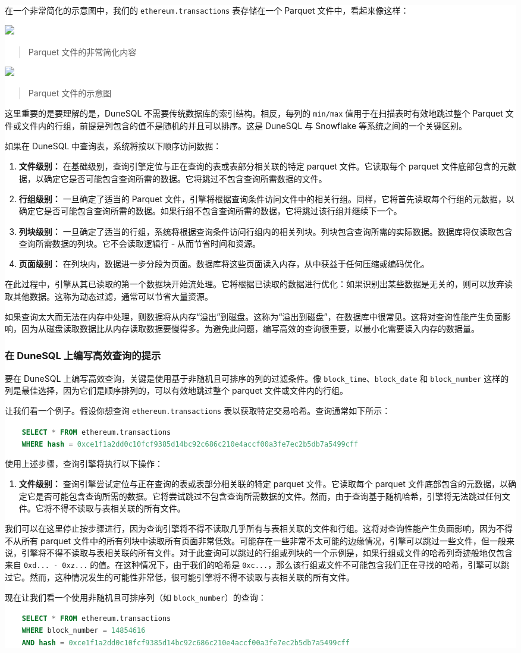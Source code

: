 在一个非常简化的示意图中，我们的 `ethereum.transactions` 表存储在一个 Parquet 文件中，看起来像这样：

![](https://img.learnblockchain.cn/attachments/migrate/1713791604957)

> Parquet 文件的非常简化内容

![](https://img.learnblockchain.cn/attachments/migrate/1713791604972)

> Parquet 文件的示意图

这里重要的是要理解的是，DuneSQL 不需要传统数据库的索引结构。相反，每列的 `min/max` 值用于在扫描表时有效地跳过整个 Parquet 文件或文件内的行组，前提是列包含的值不是随机的并且可以排序。这是 DuneSQL 与 Snowflake 等系统之间的一个关键区别。

如果在 DuneSQL 中查询表，系统将按以下顺序访问数据：
1.  **文件级别：** 在基础级别，查询引擎定位与正在查询的表或表部分相关联的特定 parquet 文件。它读取每个 parquet 文件底部包含的元数据，以确定它是否可能包含查询所需的数据。它将跳过不包含查询所需数据的文件。

2.  **行组级别：** 一旦确定了适当的 Parquet 文件，引擎将根据查询条件访问文件中的相关行组。同样，它将首先读取每个行组的元数据，以确定它是否可能包含查询所需的数据。如果行组不包含查询所需的数据，它将跳过该行组并继续下一个。

3.  **列块级别：** 一旦确定了适当的行组，系统将根据查询条件访问行组内的相关列块。列块包含查询所需的实际数据。数据库将仅读取包含查询所需数据的列块。它不会读取逻辑行 - 从而节省时间和资源。

4.  **页面级别：** 在列块内，数据进一步分段为页面。数据库将这些页面读入内存，从中获益于任何压缩或编码优化。

在此过程中，引擎从其已读取的第一个数据块开始流处理。它将根据已读取的数据进行优化：如果识别出某些数据是无关的，则可以放弃读取其他数据。这称为动态过滤，通常可以节省大量资源。

如果查询太大而无法在内存中处理，则数据将从内存“溢出”到磁盘。这称为“溢出到磁盘”，在数据库中很常见。这将对查询性能产生负面影响，因为从磁盘读取数据比从内存读取数据要慢得多。为避免此问题，编写高效的查询很重要，以最小化需要读入内存的数据量。

### 在 DuneSQL 上编写高效查询的提示

要在 DuneSQL 上编写高效查询，关键是使用基于非随机且可排序的列的过滤条件。像 `block_time`、`block_date` 和 `block_number` 这样的列是最佳选择，因为它们是顺序排列的，可以有效地跳过整个 parquet 文件或文件内的行组。

让我们看一个例子。假设你想查询 `ethereum.transactions` 表以获取特定交易哈希。查询通常如下所示：

```sql
    SELECT * FROM ethereum.transactions
    WHERE hash = 0xce1f1a2dd0c10fcf9385d14bc92c686c210e4accf00a3fe7ec2b5db7a5499cff
```

使用上述步骤，查询引擎将执行以下操作：

1.  **文件级别：** 查询引擎尝试定位与正在查询的表或表部分相关联的特定 parquet 文件。它读取每个 parquet 文件底部包含的元数据，以确定它是否可能包含查询所需的数据。它将尝试跳过不包含查询所需数据的文件。然而，由于查询基于随机哈希，引擎将无法跳过任何文件。它将不得不读取与表相关联的所有文件。

我们可以在这里停止按步骤进行，因为查询引擎将不得不读取几乎所有与表相关联的文件和行组。这将对查询性能产生负面影响，因为不得不从所有 parquet 文件中的所有列块中读取所有页面非常低效。可能存在一些非常不太可能的边缘情况，引擎可以跳过一些文件，但一般来说，引擎将不得不读取与表相关联的所有文件。对于此查询可以跳过的行组或列块的一个示例是，如果行组或文件的哈希列奇迹般地仅包含来自 `0xd... - 0xz...` 的值。在这种情况下，由于我们的哈希是 `0xc...`，那么该行组或文件不可能包含我们正在寻找的哈希，引擎可以跳过它。然而，这种情况发生的可能性非常低，很可能引擎将不得不读取与表相关联的所有文件。

现在让我们看一个使用非随机且可排序列（如 `block_number`）的查询：

```sql
    SELECT * FROM ethereum.transactions
    WHERE block_number = 14854616
    AND hash = 0xce1f1a2dd0c10fcf9385d14bc92c686c210e4accf00a3fe7ec2b5db7a5499cff
```
